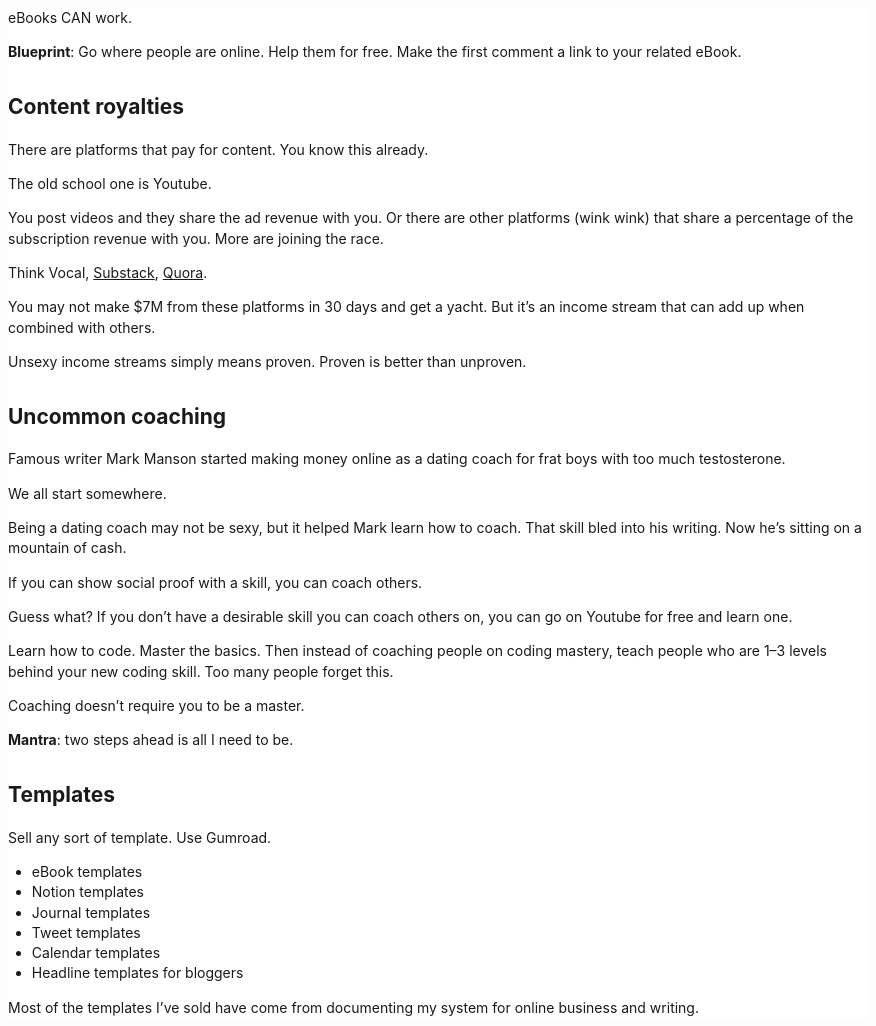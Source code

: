  eBooks CAN work.

 **Blueprint**: Go where people are online. Help them for free. Make the first comment a link to your related eBook.


## Content royalties
 There are platforms that pay for content. You know this already.

 The old school one is Youtube.

 You post videos and they share the ad revenue with you. Or there are other platforms (wink wink) that share a percentage of the subscription revenue with you. More are joining the race.

 Think Vocal, [Substack](https://medium.com/entrepreneur-s-handbook/you-can-make-a-lot-of-money-with-a-substack-newsletter-6c4f0c4cb166), [Quora](https://medium.com/writing-cooperative/my-writing-experiment-on-quora-the-incredible-the-bad-the-eye-opening-4d80d4c32b11).

 You may not make $7M from these platforms in 30 days and get a yacht. But it’s an income stream that can add up when combined with others.

 Unsexy income streams simply means proven. Proven is better than unproven.


## Uncommon coaching
 Famous writer Mark Manson started making money online as a dating coach for frat boys with too much testosterone.

 We all start somewhere.

 Being a dating coach may not be sexy, but it helped Mark learn how to coach. That skill bled into his writing. Now he’s sitting on a mountain of cash.

 If you can show social proof with a skill, you can coach others.

 Guess what? If you don’t have a desirable skill you can coach others on, you can go on Youtube for free and learn one.

 Learn how to code. Master the basics. Then instead of coaching people on coding mastery, teach people who are 1–3 levels behind your new coding skill. Too many people forget this.

 Coaching doesn’t require you to be a master.

 **Mantra**: two steps ahead is all I need to be.


## Templates
 Sell any sort of template. Use Gumroad.

 * eBook templates
 * Notion templates
 * Journal templates
 * Tweet templates
 * Calendar templates
 * Headline templates for bloggers

 Most of the templates I’ve sold have come from documenting my system for online business and writing.
